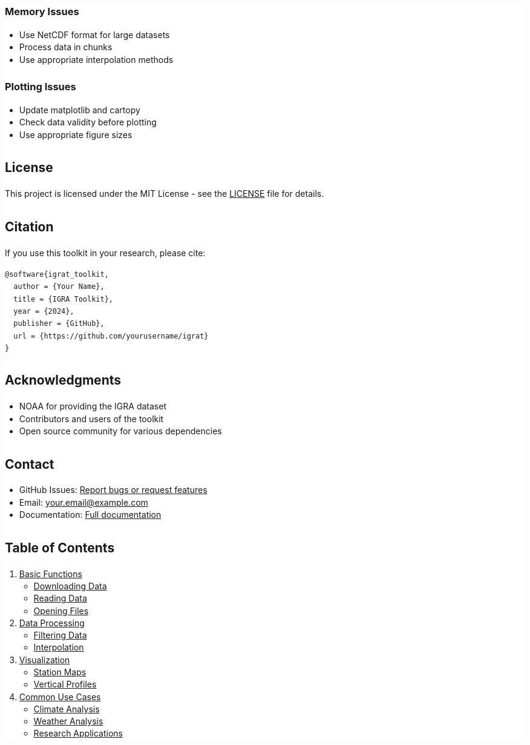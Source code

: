 ### Memory Issues
- Use NetCDF format for large datasets
- Process data in chunks
- Use appropriate interpolation methods

### Plotting Issues
- Update matplotlib and cartopy
- Check data validity before plotting
- Use appropriate figure sizes

## License

This project is licensed under the MIT License - see the [LICENSE](LICENSE) file for details.

## Citation

If you use this toolkit in your research, please cite:

```
@software{igrat_toolkit,
  author = {Your Name},
  title = {IGRA Toolkit},
  year = {2024},
  publisher = {GitHub},
  url = {https://github.com/yourusername/igrat}
}
```

## Acknowledgments

- NOAA for providing the IGRA dataset
- Contributors and users of the toolkit
- Open source community for various dependencies

## Contact

- GitHub Issues: [Report bugs or request features](https://github.com/yourusername/igrat/issues)
- Email: your.email@example.com
- Documentation: [Full documentation](https://igrat.readthedocs.io/)

## Table of Contents
1. [Basic Functions](#basic-functions)
   - [Downloading Data](#downloading-data)
   - [Reading Data](#reading-data)
   - [Opening Files](#opening-files)
2. [Data Processing](#data-processing)
   - [Filtering Data](#filtering-data)
   - [Interpolation](#interpolation)
3. [Visualization](#visualization)
   - [Station Maps](#station-maps)
   - [Vertical Profiles](#vertical-profiles)
4. [Common Use Cases](#common-use-cases)
   - [Climate Analysis](#climate-analysis)
   - [Weather Analysis](#weather-analysis)
   - [Research Applications](#research-applications)
